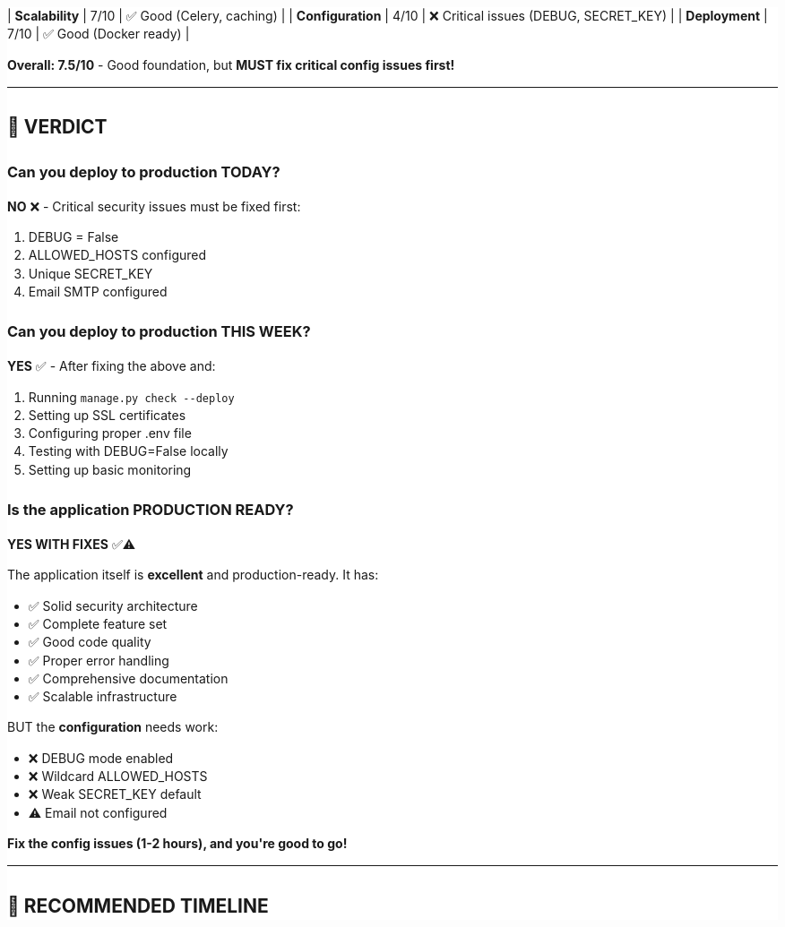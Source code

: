 | **Scalability** | 7/10 | ✅ Good (Celery, caching) |
| **Configuration** | 4/10 | ❌ Critical issues (DEBUG, SECRET_KEY) |
| **Deployment** | 7/10 | ✅ Good (Docker ready) |

**Overall: 7.5/10** - Good foundation, but **MUST fix critical config issues first!**

---

## 🎯 VERDICT

### Can you deploy to production TODAY?

**NO** ❌ - Critical security issues must be fixed first:
1. DEBUG = False
2. ALLOWED_HOSTS configured
3. Unique SECRET_KEY
4. Email SMTP configured

### Can you deploy to production THIS WEEK?

**YES** ✅ - After fixing the above and:
1. Running `manage.py check --deploy`
2. Setting up SSL certificates
3. Configuring proper .env file
4. Testing with DEBUG=False locally
5. Setting up basic monitoring

### Is the application PRODUCTION READY?

**YES WITH FIXES** ✅⚠️

The application itself is **excellent** and production-ready. It has:
- ✅ Solid security architecture
- ✅ Complete feature set
- ✅ Good code quality
- ✅ Proper error handling
- ✅ Comprehensive documentation
- ✅ Scalable infrastructure

BUT the **configuration** needs work:
- ❌ DEBUG mode enabled
- ❌ Wildcard ALLOWED_HOSTS
- ❌ Weak SECRET_KEY default
- ⚠️ Email not configured

**Fix the config issues (1-2 hours), and you're good to go!**

---

## 📅 RECOMMENDED TIMELINE
